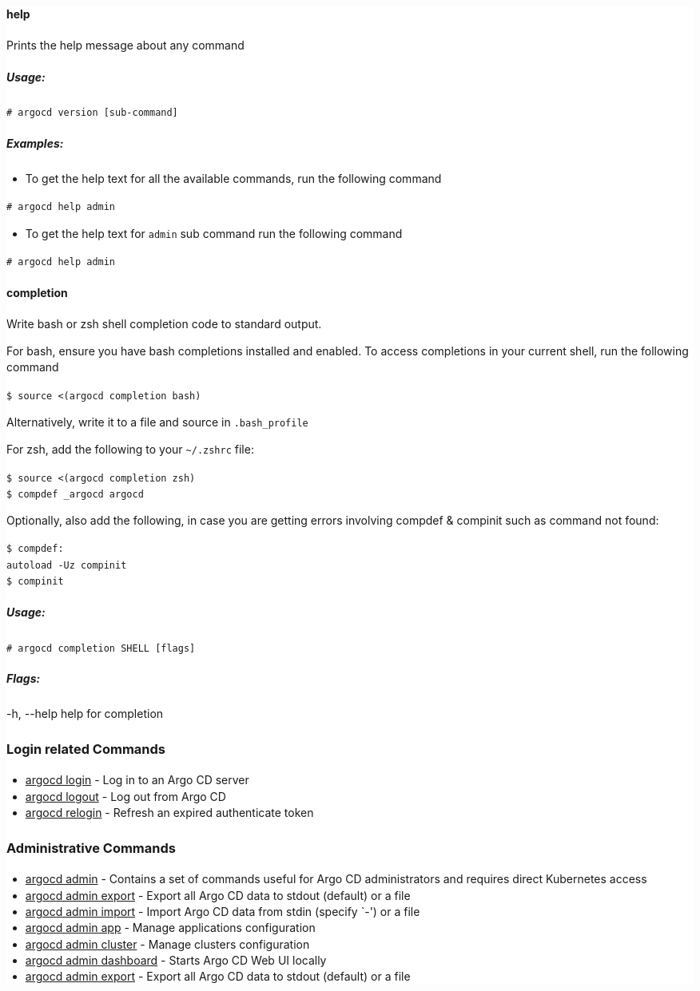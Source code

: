 #### help 
Prints the help message about any command

##### Usage:
```
# argocd version [sub-command]
```

##### Examples:
- To get the help text for all the available commands, run the following command
```
# argocd help admin
```

- To get the help text for `admin` sub command run the following command
```
# argocd help admin
```

#### completion
Write bash or zsh shell completion code to standard output.

For bash, ensure you have bash completions installed and enabled.
To access completions in your current shell, run the following command
```
$ source <(argocd completion bash)
```
Alternatively, write it to a file and source in `.bash_profile`

For zsh, add the following to your `~/.zshrc` file:
```
$ source <(argocd completion zsh)
$ compdef _argocd argocd
```
Optionally, also add the following, in case you are getting errors involving compdef & compinit such as command not found: 
```
$ compdef:
autoload -Uz compinit
$ compinit
```

##### Usage:
```
# argocd completion SHELL [flags]
```
##### Flags:
  -h, --help   help for completion

### Login related Commands
* [argocd login](./cli/argocd_login.md)   - Log in to an Argo CD server
* [argocd logout](./cli/argocd_logout.md) - Log out from Argo CD
* [argocd relogin](./cli/argocd_relogin.md)   - Refresh an expired authenticate token

### Administrative Commands
* [argocd admin](./cli/argocd_admin.md)	 - Contains a set of commands useful for Argo CD administrators and requires direct Kubernetes access
* [argocd admin export](./cli/argocd_admin_export.md) - Export all Argo CD data to stdout (default) or a file
* [argocd admin import](./cli/argocd_admin_import.md) - Import Argo CD data from stdin (specify `-') or a file
* [argocd admin app](./cli/argocd_admin_app.md)	 - Manage applications configuration
* [argocd admin cluster](./cli/argocd_admin_cluster.md)	 - Manage clusters configuration
* [argocd admin dashboard](./cli/argocd_admin_dashboard.md)	 - Starts Argo CD Web UI locally
* [argocd admin export](./cli/argocd_admin_export.md)	 - Export all Argo CD data to stdout (default) or a file